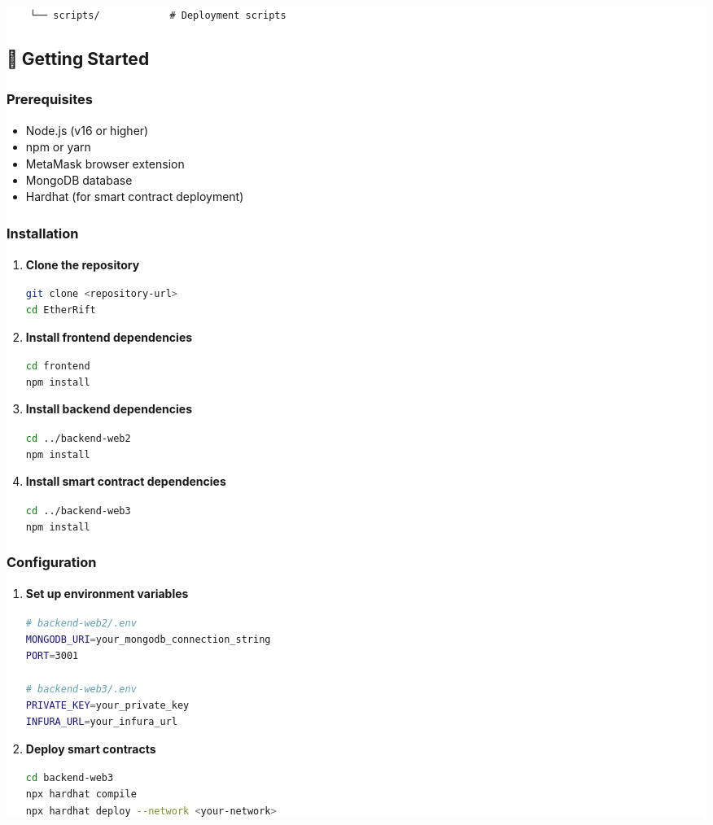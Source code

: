 ```
    └── scripts/            # Deployment scripts
```

## 🚀 Getting Started

### Prerequisites
- Node.js (v16 or higher)
- npm or yarn
- MetaMask browser extension
- MongoDB database
- Hardhat (for smart contract deployment)

### Installation

1. **Clone the repository**
   ```bash
   git clone <repository-url>
   cd EtherRift
   ```

2. **Install frontend dependencies**
   ```bash
   cd frontend
   npm install
   ```

3. **Install backend dependencies**
   ```bash
   cd ../backend-web2
   npm install
   ```

4. **Install smart contract dependencies**
   ```bash
   cd ../backend-web3
   npm install
   ```

### Configuration

1. **Set up environment variables**
   ```bash
   # backend-web2/.env
   MONGODB_URI=your_mongodb_connection_string
   PORT=3001
   
   # backend-web3/.env
   PRIVATE_KEY=your_private_key
   INFURA_URL=your_infura_url
   ```

2. **Deploy smart contracts**
   ```bash
   cd backend-web3
   npx hardhat compile
   npx hardhat deploy --network <your-network>
   ```

